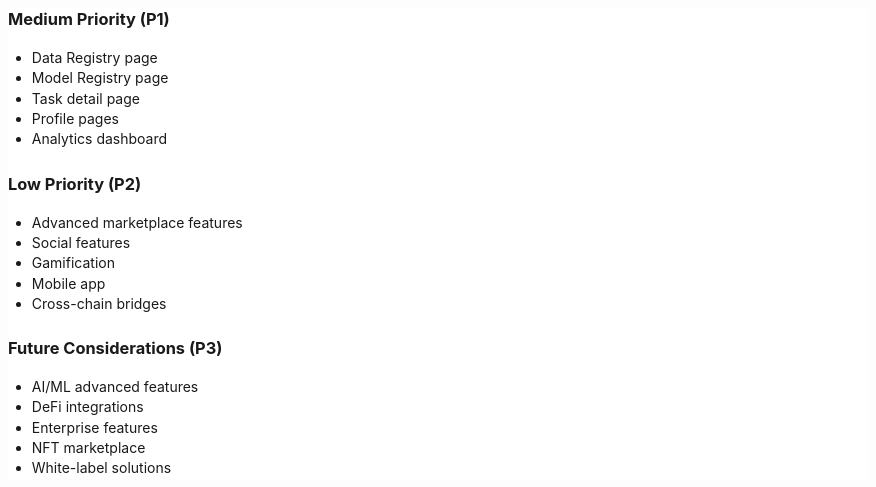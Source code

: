 ### Medium Priority (P1)
- Data Registry page
- Model Registry page
- Task detail page
- Profile pages
- Analytics dashboard

### Low Priority (P2)
- Advanced marketplace features
- Social features
- Gamification
- Mobile app
- Cross-chain bridges

### Future Considerations (P3)
- AI/ML advanced features
- DeFi integrations
- Enterprise features
- NFT marketplace
- White-label solutions
